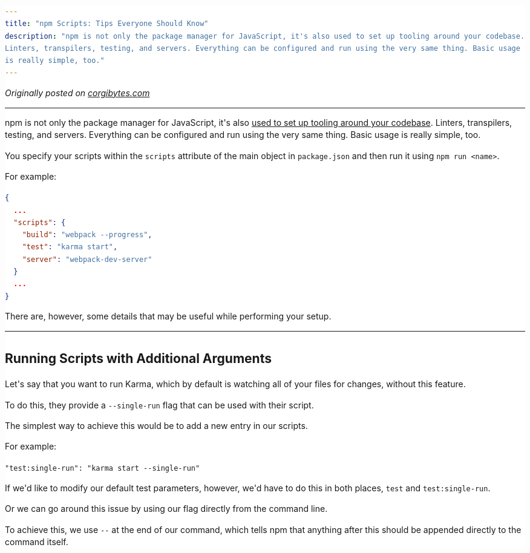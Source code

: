 ```yaml
---
title: "npm Scripts: Tips Everyone Should Know"
description: "npm is not only the package manager for JavaScript, it's also used to set up tooling around your codebase. Linters, transpilers, testing, and servers. Everything can be configured and run using the very same thing. Basic usage is really simple, too."
---
```


_Originally posted on [corgibytes.com](http://corgibytes.com/blog/2017/04/18/npm-tips/)_

---

npm is not only the package manager for JavaScript, it's also [used to set up tooling around your codebase](https://docs.npmjs.com/misc/scripts). Linters, transpilers, testing, and servers. Everything can be configured and run using the very same thing. Basic usage is really simple, too.

You specify your scripts within the `scripts` attribute of the main object in `package.json` and then run it using `npm run <name>`.

For example:

```json
{
  ...
  "scripts": {
    "build": "webpack --progress",
    "test": "karma start",
    "server": "webpack-dev-server"
  }
  ...
}
```

There are, however, some details that may be useful while performing your setup.

---

## Running Scripts with Additional Arguments

Let's say that you want to run Karma, which by default is watching all of your files for changes, without this feature.

To do this, they provide a `--single-run` flag that can be used with their script.

The simplest way to achieve this would be to add a new entry in our scripts.

For example:

`"test:single-run": "karma start --single-run"`

If we'd like to modify our default test parameters, however, we'd have to do this in both places, `test` and `test:single-run`.

Or we can go around this issue by using our flag directly from the command line.

To achieve this, we use `--` at the end of our command, which tells npm that anything after this should be appended directly to the command itself.
